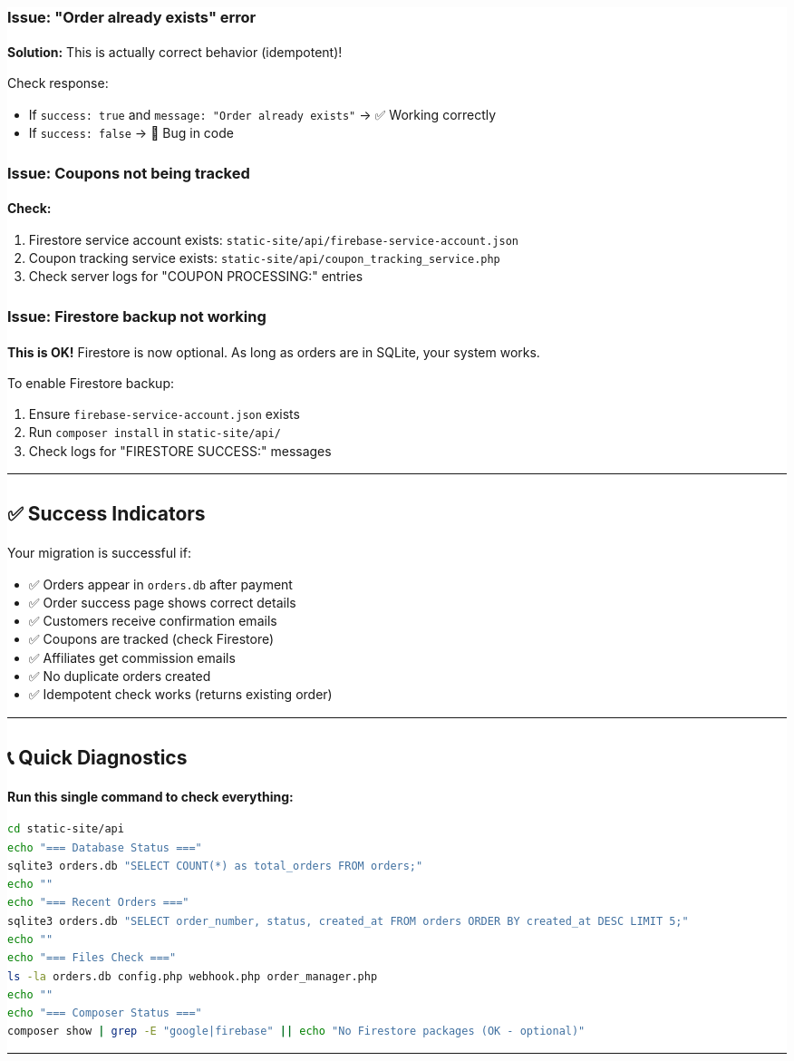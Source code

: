 ### **Issue: "Order already exists" error**

**Solution:** This is actually correct behavior (idempotent)!

Check response:
- If `success: true` and `message: "Order already exists"` → ✅ Working correctly
- If `success: false` → 🔴 Bug in code

### **Issue: Coupons not being tracked**

**Check:**
1. Firestore service account exists: `static-site/api/firebase-service-account.json`
2. Coupon tracking service exists: `static-site/api/coupon_tracking_service.php`
3. Check server logs for "COUPON PROCESSING:" entries

### **Issue: Firestore backup not working**

**This is OK!** Firestore is now optional. As long as orders are in SQLite, your system works.

To enable Firestore backup:
1. Ensure `firebase-service-account.json` exists
2. Run `composer install` in `static-site/api/`
3. Check logs for "FIRESTORE SUCCESS:" messages

---

## ✅ Success Indicators

Your migration is successful if:

- ✅ Orders appear in `orders.db` after payment
- ✅ Order success page shows correct details
- ✅ Customers receive confirmation emails
- ✅ Coupons are tracked (check Firestore)
- ✅ Affiliates get commission emails
- ✅ No duplicate orders created
- ✅ Idempotent check works (returns existing order)

---

## 📞 Quick Diagnostics

**Run this single command to check everything:**

```bash
cd static-site/api
echo "=== Database Status ==="
sqlite3 orders.db "SELECT COUNT(*) as total_orders FROM orders;"
echo ""
echo "=== Recent Orders ==="
sqlite3 orders.db "SELECT order_number, status, created_at FROM orders ORDER BY created_at DESC LIMIT 5;"
echo ""
echo "=== Files Check ==="
ls -la orders.db config.php webhook.php order_manager.php
echo ""
echo "=== Composer Status ==="
composer show | grep -E "google|firebase" || echo "No Firestore packages (OK - optional)"
```

---